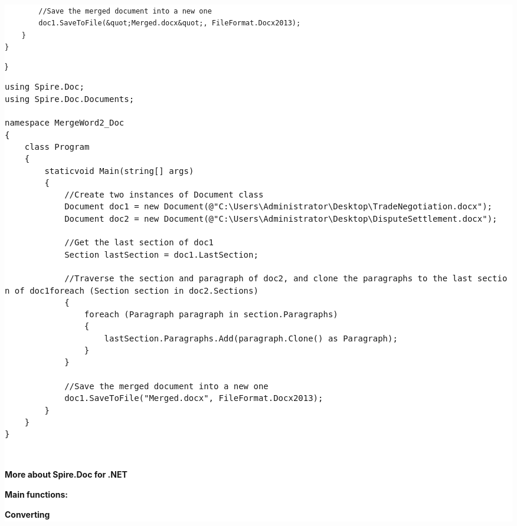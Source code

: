             //Save the merged document into a new one
            doc1.SaveToFile(&quot;Merged.docx&quot;, FileFormat.Docx2013);
        }
    }
}
</pre>
<div class="preview">
<pre class="csharp"><span class="cs__keyword">using</span>&nbsp;Spire.Doc;&nbsp;
<span class="cs__keyword">using</span>&nbsp;Spire.Doc.Documents;&nbsp;
&nbsp;
<span class="cs__keyword">namespace</span>&nbsp;MergeWord2_Doc&nbsp;
{&nbsp;
&nbsp;&nbsp;&nbsp;&nbsp;<span class="cs__keyword">class</span>&nbsp;Program&nbsp;
&nbsp;&nbsp;&nbsp;&nbsp;{&nbsp;
&nbsp;&nbsp;&nbsp;&nbsp;&nbsp;&nbsp;&nbsp;&nbsp;<span class="cs__keyword">static</span><span class="cs__keyword">void</span>&nbsp;Main(<span class="cs__keyword">string</span>[]&nbsp;args)&nbsp;
&nbsp;&nbsp;&nbsp;&nbsp;&nbsp;&nbsp;&nbsp;&nbsp;{&nbsp;
&nbsp;&nbsp;&nbsp;&nbsp;&nbsp;&nbsp;&nbsp;&nbsp;&nbsp;&nbsp;&nbsp;&nbsp;<span class="cs__com">//Create&nbsp;two&nbsp;instances&nbsp;of&nbsp;Document&nbsp;class</span>&nbsp;
&nbsp;&nbsp;&nbsp;&nbsp;&nbsp;&nbsp;&nbsp;&nbsp;&nbsp;&nbsp;&nbsp;&nbsp;Document&nbsp;doc1&nbsp;=&nbsp;<span class="cs__keyword">new</span>&nbsp;Document(@<span class="cs__string">&quot;C:\Users\Administrator\Desktop\TradeNegotiation.docx&quot;</span>);&nbsp;
&nbsp;&nbsp;&nbsp;&nbsp;&nbsp;&nbsp;&nbsp;&nbsp;&nbsp;&nbsp;&nbsp;&nbsp;Document&nbsp;doc2&nbsp;=&nbsp;<span class="cs__keyword">new</span>&nbsp;Document(@<span class="cs__string">&quot;C:\Users\Administrator\Desktop\DisputeSettlement.docx&quot;</span>);&nbsp;
&nbsp;
&nbsp;&nbsp;&nbsp;&nbsp;&nbsp;&nbsp;&nbsp;&nbsp;&nbsp;&nbsp;&nbsp;&nbsp;<span class="cs__com">//Get&nbsp;the&nbsp;last&nbsp;section&nbsp;of&nbsp;doc1</span>&nbsp;
&nbsp;&nbsp;&nbsp;&nbsp;&nbsp;&nbsp;&nbsp;&nbsp;&nbsp;&nbsp;&nbsp;&nbsp;Section&nbsp;lastSection&nbsp;=&nbsp;doc1.LastSection;&nbsp;
&nbsp;
&nbsp;&nbsp;&nbsp;&nbsp;&nbsp;&nbsp;&nbsp;&nbsp;&nbsp;&nbsp;&nbsp;&nbsp;<span class="cs__com">//Traverse&nbsp;the&nbsp;section&nbsp;and&nbsp;paragraph&nbsp;of&nbsp;doc2,&nbsp;and&nbsp;clone&nbsp;the&nbsp;paragraphs&nbsp;to&nbsp;the&nbsp;last&nbsp;section&nbsp;of&nbsp;doc1</span><span class="cs__keyword">foreach</span>&nbsp;(Section&nbsp;section&nbsp;<span class="cs__keyword">in</span>&nbsp;doc2.Sections)&nbsp;
&nbsp;&nbsp;&nbsp;&nbsp;&nbsp;&nbsp;&nbsp;&nbsp;&nbsp;&nbsp;&nbsp;&nbsp;{&nbsp;
&nbsp;&nbsp;&nbsp;&nbsp;&nbsp;&nbsp;&nbsp;&nbsp;&nbsp;&nbsp;&nbsp;&nbsp;&nbsp;&nbsp;&nbsp;&nbsp;<span class="cs__keyword">foreach</span>&nbsp;(Paragraph&nbsp;paragraph&nbsp;<span class="cs__keyword">in</span>&nbsp;section.Paragraphs)&nbsp;
&nbsp;&nbsp;&nbsp;&nbsp;&nbsp;&nbsp;&nbsp;&nbsp;&nbsp;&nbsp;&nbsp;&nbsp;&nbsp;&nbsp;&nbsp;&nbsp;{&nbsp;
&nbsp;&nbsp;&nbsp;&nbsp;&nbsp;&nbsp;&nbsp;&nbsp;&nbsp;&nbsp;&nbsp;&nbsp;&nbsp;&nbsp;&nbsp;&nbsp;&nbsp;&nbsp;&nbsp;&nbsp;lastSection.Paragraphs.Add(paragraph.Clone()&nbsp;<span class="cs__keyword">as</span>&nbsp;Paragraph);&nbsp;
&nbsp;&nbsp;&nbsp;&nbsp;&nbsp;&nbsp;&nbsp;&nbsp;&nbsp;&nbsp;&nbsp;&nbsp;&nbsp;&nbsp;&nbsp;&nbsp;}&nbsp;
&nbsp;&nbsp;&nbsp;&nbsp;&nbsp;&nbsp;&nbsp;&nbsp;&nbsp;&nbsp;&nbsp;&nbsp;}&nbsp;
&nbsp;
&nbsp;&nbsp;&nbsp;&nbsp;&nbsp;&nbsp;&nbsp;&nbsp;&nbsp;&nbsp;&nbsp;&nbsp;<span class="cs__com">//Save&nbsp;the&nbsp;merged&nbsp;document&nbsp;into&nbsp;a&nbsp;new&nbsp;one</span>&nbsp;
&nbsp;&nbsp;&nbsp;&nbsp;&nbsp;&nbsp;&nbsp;&nbsp;&nbsp;&nbsp;&nbsp;&nbsp;doc1.SaveToFile(<span class="cs__string">&quot;Merged.docx&quot;</span>,&nbsp;FileFormat.Docx2013);&nbsp;
&nbsp;&nbsp;&nbsp;&nbsp;&nbsp;&nbsp;&nbsp;&nbsp;}&nbsp;
&nbsp;&nbsp;&nbsp;&nbsp;}&nbsp;
}&nbsp;
</pre>
</div>
</div>
</div>
<p>&nbsp;</p>
<p><strong>More about Spire.Doc for .NET</strong></p>
<p><strong>Main functions:</strong></p>
<p><strong>Converting</strong></p>